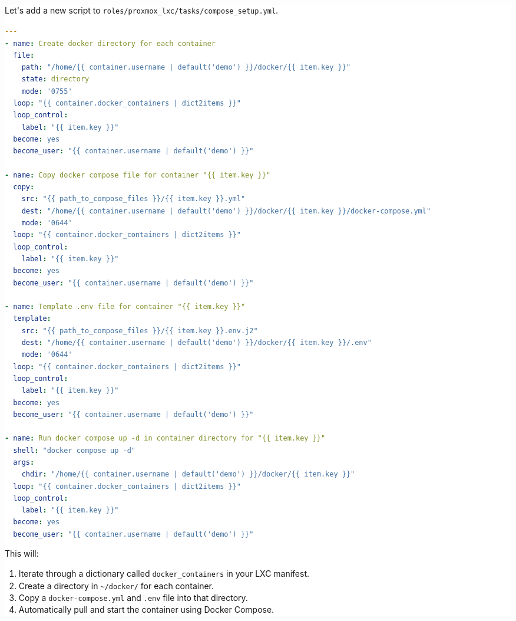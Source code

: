Let's add a new script to `roles/proxmox_lxc/tasks/compose_setup.yml`.

```yaml
---
- name: Create docker directory for each container
  file:
    path: "/home/{{ container.username | default('demo') }}/docker/{{ item.key }}"
    state: directory
    mode: '0755'
  loop: "{{ container.docker_containers | dict2items }}"
  loop_control:
    label: "{{ item.key }}"
  become: yes
  become_user: "{{ container.username | default('demo') }}"

- name: Copy docker compose file for container "{{ item.key }}"
  copy:
    src: "{{ path_to_compose_files }}/{{ item.key }}.yml"
    dest: "/home/{{ container.username | default('demo') }}/docker/{{ item.key }}/docker-compose.yml"
    mode: '0644'
  loop: "{{ container.docker_containers | dict2items }}"
  loop_control:
    label: "{{ item.key }}"
  become: yes
  become_user: "{{ container.username | default('demo') }}"

- name: Template .env file for container "{{ item.key }}"
  template:
    src: "{{ path_to_compose_files }}/{{ item.key }}.env.j2"
    dest: "/home/{{ container.username | default('demo') }}/docker/{{ item.key }}/.env"
    mode: '0644'
  loop: "{{ container.docker_containers | dict2items }}"
  loop_control:
    label: "{{ item.key }}"
  become: yes
  become_user: "{{ container.username | default('demo') }}"

- name: Run docker compose up -d in container directory for "{{ item.key }}"
  shell: "docker compose up -d"
  args:
    chdir: "/home/{{ container.username | default('demo') }}/docker/{{ item.key }}"
  loop: "{{ container.docker_containers | dict2items }}"
  loop_control:
    label: "{{ item.key }}"
  become: yes
  become_user: "{{ container.username | default('demo') }}"
```

This will:

1. Iterate through a dictionary called `docker_containers` in your LXC manifest.
2. Create a directory in `~/docker/` for each container.
3. Copy a `docker-compose.yml` and `.env` file into that directory.
4. Automatically pull and start the container using Docker Compose.
